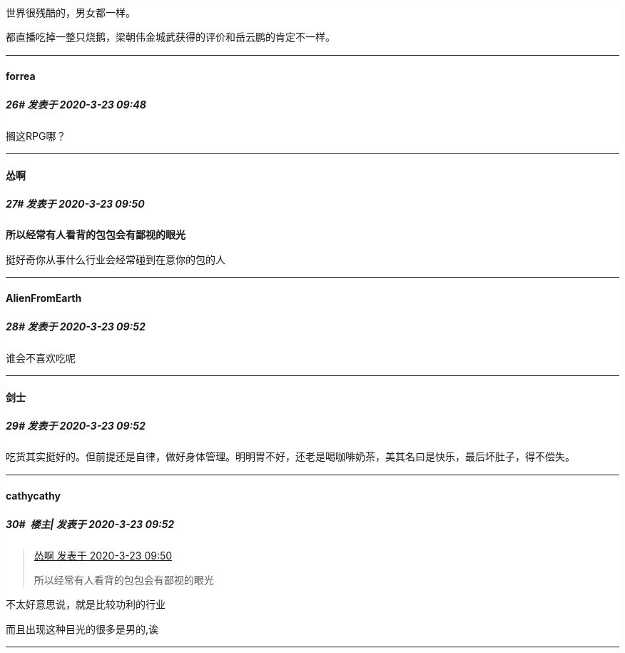 世界很残酷的，男女都一样。


都直播吃掉一整只烧鹅，梁朝伟金城武获得的评价和岳云鹏的肯定不一样。


-----

####  forrea  
##### 26#       发表于 2020-3-23 09:48


搁这RPG哪？


-----

####  怂啊  
##### 27#       发表于 2020-3-23 09:50


<strong>所以经常有人看背的包包会有鄙视的眼光</strong>


挺好奇你从事什么行业会经常碰到在意你的包的人


-----

####  AlienFromEarth  
##### 28#       发表于 2020-3-23 09:52


谁会不喜欢吃呢


-----

####  剑士  
##### 29#       发表于 2020-3-23 09:52


吃货其实挺好的。但前提还是自律，做好身体管理。明明胃不好，还老是喝咖啡奶茶，美其名曰是快乐，最后坏肚子，得不偿失。


-----

####  cathycathy  
##### 30#         楼主| 发表于 2020-3-23 09:52


<blockquote><a href="httphttps://bbs.saraba1st.com/2b/forum.php?mod=redirect&amp;goto=findpost&amp;pid=46841200&amp;ptid=1920376" target="_blank">怂啊 发表于 2020-3-23 09:50</a>

所以经常有人看背的包包会有鄙视的眼光</blockquote>
不太好意思说，就是比较功利的行业

而且出现这种目光的很多是男的,诶


-----
